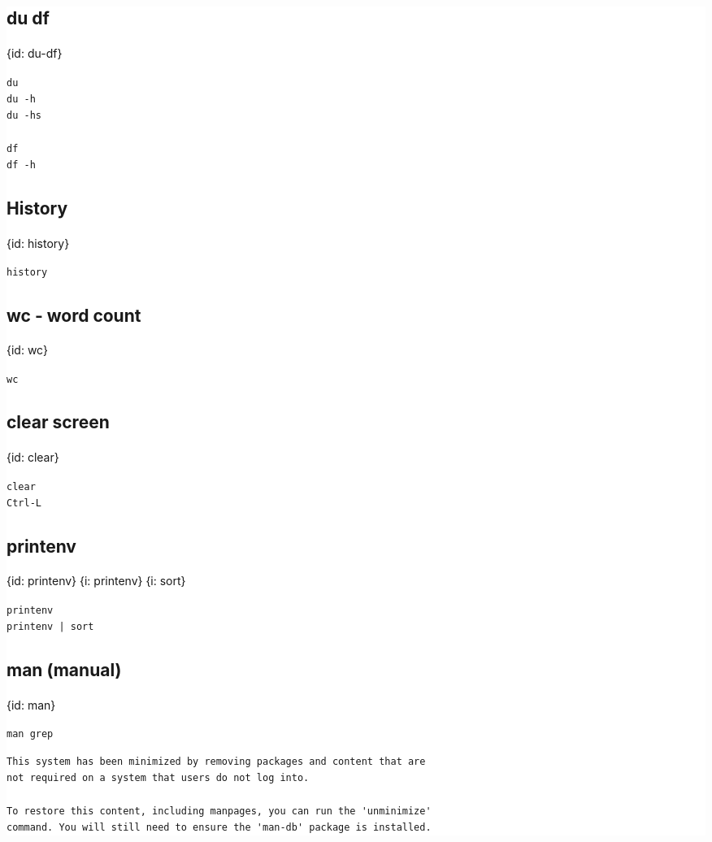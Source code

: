 ## du df
{id: du-df}

```
du
du -h
du -hs

df
df -h
```

## History
{id: history}

```
history
```

## wc - word count
{id: wc}

```
wc
```

## clear screen
{id: clear}

```
clear
Ctrl-L
```

## printenv
{id: printenv}
{i: printenv}
{i: sort}

```
printenv
printenv | sort
```

## man (manual)
{id: man}

```
man grep
```

```
This system has been minimized by removing packages and content that are
not required on a system that users do not log into.

To restore this content, including manpages, you can run the 'unminimize'
command. You will still need to ensure the 'man-db' package is installed.
```
